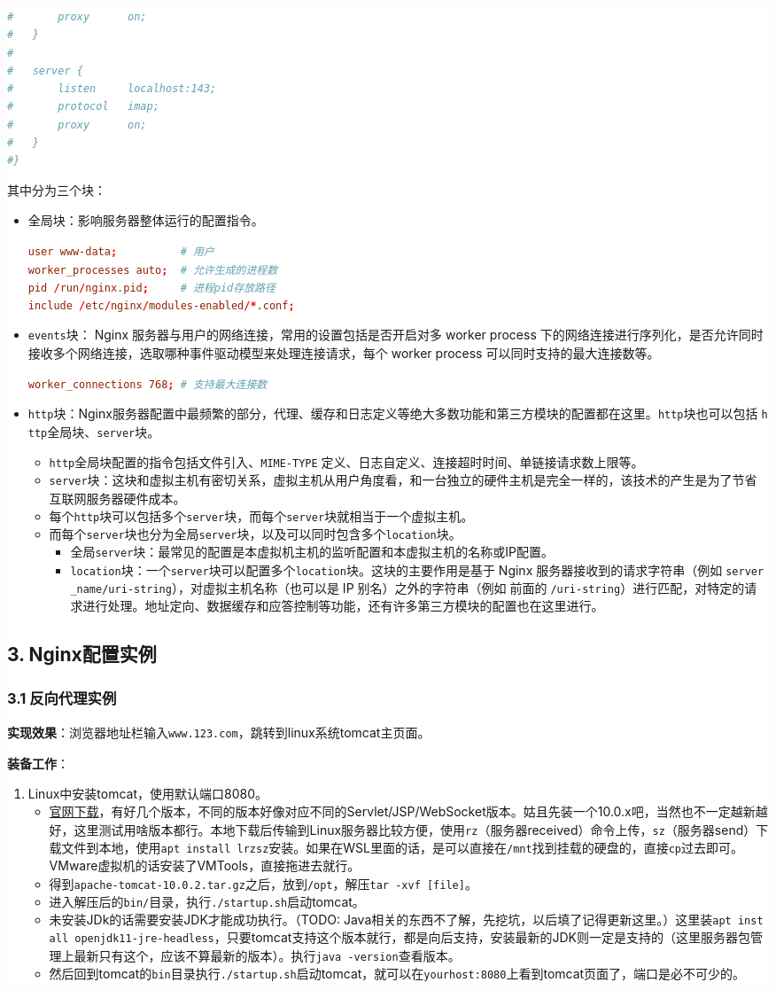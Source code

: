 ```conf
#       proxy      on;
#   }
#   
#   server {
#       listen     localhost:143;
#       protocol   imap;
#       proxy      on;
#   }
#}
```

其中分为三个块：
- 全局块：影响服务器整体运行的配置指令。
    ```conf
    user www-data;          # 用户
    worker_processes auto;  # 允许生成的进程数
    pid /run/nginx.pid;     # 进程pid存放路径
    include /etc/nginx/modules-enabled/*.conf;
    ```
- `events`块： Nginx 服务器与用户的网络连接，常用的设置包括是否开启对多 worker process 下的网络连接进行序列化，是否允许同时接收多个网络连接，选取哪种事件驱动模型来处理连接请求，每个 worker process 可以同时支持的最大连接数等。
  
    ```conf
    worker_connections 768; # 支持最大连接数
    ```
- `http`块：Nginx服务器配置中最频繁的部分，代理、缓存和日志定义等绝大多数功能和第三方模块的配置都在这里。`http`块也可以包括 `http`全局块、`server`块。
    - `http`全局块配置的指令包括文件引入、`MIME-TYPE` 定义、日志自定义、连接超时时间、单链接请求数上限等。
    - `server`块：这块和虚拟主机有密切关系，虚拟主机从用户角度看，和一台独立的硬件主机是完全一样的，该技术的产生是为了节省互联网服务器硬件成本。
    - 每个`http`块可以包括多个`server`块，而每个`server`块就相当于一个虚拟主机。
    - 而每个`server`块也分为全局`server`块，以及可以同时包含多个`location`块。
        - 全局`server`块：最常见的配置是本虚拟机主机的监听配置和本虚拟主机的名称或IP配置。
        - `location`块：一个`server`块可以配置多个`location`块。这块的主要作用是基于 Nginx 服务器接收到的请求字符串（例如 `server_name/uri-string`），对虚拟主机名称（也可以是 IP 别名）之外的字符串（例如 前面的 `/uri-string`）进行匹配，对特定的请求进行处理。地址定向、数据缓存和应答控制等功能，还有许多第三方模块的配置也在这里进行。

## 3. Nginx配置实例

### 3.1 反向代理实例

**实现效果**：浏览器地址栏输入`www.123.com`，跳转到linux系统tomcat主页面。

**装备工作**：
1. Linux中安装tomcat，使用默认端口8080。
    - [官网下载](https://tomcat.apache.org/)，有好几个版本，不同的版本好像对应不同的Servlet/JSP/WebSocket版本。姑且先装一个10.0.x吧，当然也不一定越新越好，这里测试用啥版本都行。本地下载后传输到Linux服务器比较方便，使用`rz`（服务器received）命令上传，`sz`（服务器send）下载文件到本地，使用`apt install lrzsz`安装。如果在WSL里面的话，是可以直接在`/mnt`找到挂载的硬盘的，直接`cp`过去即可。VMware虚拟机的话安装了VMTools，直接拖进去就行。
    - 得到`apache-tomcat-10.0.2.tar.gz`之后，放到`/opt`，解压`tar -xvf [file]`。
    - 进入解压后的`bin/`目录，执行`./startup.sh`启动tomcat。
    - 未安装JDk的话需要安装JDK才能成功执行。（TODO: Java相关的东西不了解，先挖坑，以后填了记得更新这里。）这里装`apt install openjdk11-jre-headless`，只要tomcat支持这个版本就行，都是向后支持，安装最新的JDK则一定是支持的（这里服务器包管理上最新只有这个，应该不算最新的版本）。执行`java -version`查看版本。 
    - 然后回到tomcat的`bin`目录执行`./startup.sh`启动tomcat，就可以在`yourhost:8080`上看到tomcat页面了，端口是必不可少的。